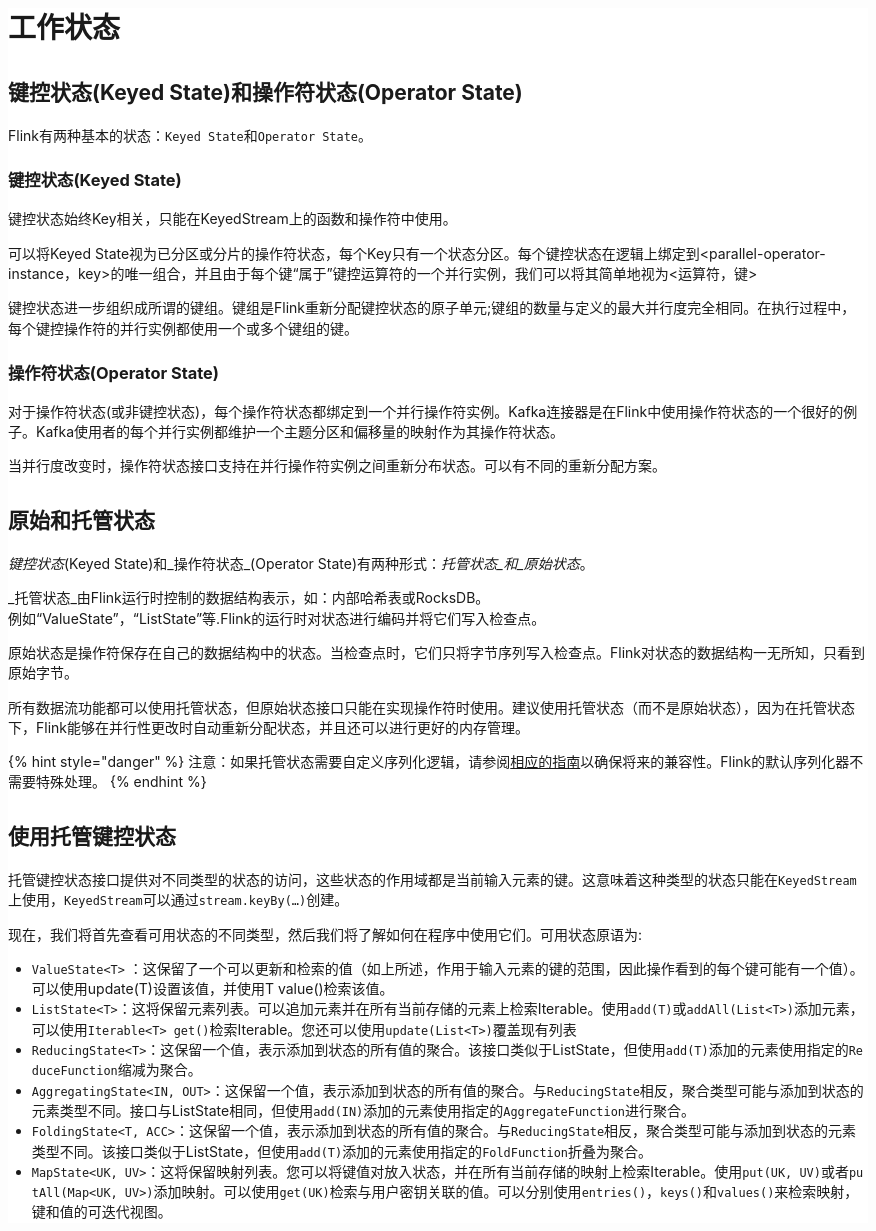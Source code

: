# 工作状态

## 键控状态\(Keyed State\)和操作符状态\(Operator State\)

Flink有两种基本的状态：`Keyed State`和`Operator State`。

### 键控状态\(Keyed State\)

键控状态始终Key相关，只能在KeyedStream上的函数和操作符中使用。

可以将Keyed State视为已分区或分片的操作符状态，每个Key只有一个状态分区。每个键控状态在逻辑上绑定到&lt;parallel-operator-instance，key&gt;的唯一组合，并且由于每个键“属于”键控运算符的一个并行实例，我们可以将其简单地视为&lt;运算符，键&gt;

键控状态进一步组织成所谓的键组。键组是Flink重新分配键控状态的原子单元;键组的数量与定义的最大并行度完全相同。在执行过程中，每个键控操作符的并行实例都使用一个或多个键组的键。

### 操作符状态\(Operator State\)

对于操作符状态\(或非键控状态\)，每个操作符状态都绑定到一个并行操作符实例。Kafka连接器是在Flink中使用操作符状态的一个很好的例子。Kafka使用者的每个并行实例都维护一个主题分区和偏移量的映射作为其操作符状态。

当并行度改变时，操作符状态接口支持在并行操作符实例之间重新分布状态。可以有不同的重新分配方案。

## 原始和托管状态

_键控状态_\(Keyed State\)和_操作符状态_\(Operator State\)有两种形式：_托管状态_和_原始状态_。

_托管状态_由Flink运行时控制的数据结构表示，如：内部哈希表或RocksDB。  
例如“ValueState”，“ListState”等.Flink的运行时对状态进行编码并将它们写入检查点。

原始状态是操作符保存在自己的数据结构中的状态。当检查点时，它们只将字节序列写入检查点。Flink对状态的数据结构一无所知，只看到原始字节。

所有数据流功能都可以使用托管状态，但原始状态接口只能在实现操作符时使用。建议使用托管状态（而不是原始状态），因为在托管状态下，Flink能够在并行性更改时自动重新分配状态，并且还可以进行更好的内存管理。

{% hint style="danger" %}
注意：如果托管状态需要自定义序列化逻辑，请参阅[相应的指南](https://ci.apache.org/projects/flink/flink-docs-master/dev/stream/state/custom_serialization.html)以确保将来的兼容性。Flink的默认序列化器不需要特殊处理。
{% endhint %}

## 使用托管键控状态

托管键控状态接口提供对不同类型的状态的访问，这些状态的作用域都是当前输入元素的键。这意味着这种类型的状态只能在`KeyedStream`上使用，`KeyedStream`可以通过`stream.keyBy(…)`创建。

现在，我们将首先查看可用状态的不同类型，然后我们将了解如何在程序中使用它们。可用状态原语为:

* `ValueState<T>` ：这保留了一个可以更新和检索的值（如上所述，作用于输入元素的键的范围，因此操作看到的每个键可能有一个值）。可以使用update\(T\)设置该值，并使用T value\(\)检索该值。
* `ListState<T>`：这将保留元素列表。可以追加元素并在所有当前存储的元素上检索Iterable。使用`add(T)`或`addAll(List<T>)`添加元素，可以使用`Iterable<T> get()`检索Iterable。您还可以使用`update(List<T>)`覆盖现有列表
* `ReducingState<T>`：这保留一个值，表示添加到状态的所有值的聚合。该接口类似于ListState，但使用`add(T)`添加的元素使用指定的`ReduceFunction`缩减为聚合。
* `AggregatingState<IN, OUT>`：这保留一个值，表示添加到状态的所有值的聚合。与`ReducingState`相反，聚合类型可能与添加到状态的元素类型不同。接口与ListState相同，但使用`add(IN)`添加的元素使用指定的`AggregateFunction`进行聚合。
* `FoldingState<T, ACC>`：这保留一个值，表示添加到状态的所有值的聚合。与`ReducingState`相反，聚合类型可能与添加到状态的元素类型不同。该接口类似于ListState，但使用`add(T)`添加的元素使用指定的`FoldFunction`折叠为聚合。
* `MapState<UK, UV>`：这将保留映射列表。您可以将键值对放入状态，并在所有当前存储的映射上检索Iterable。使用`put(UK, UV)`或者`putAll(Map<UK, UV>)`添加映射。可以使用`get(UK)`检索与用户密钥关联的值。可以分别使用`entries()`，`keys()`和`values()`来检索映射，键和值的可迭代视图。
